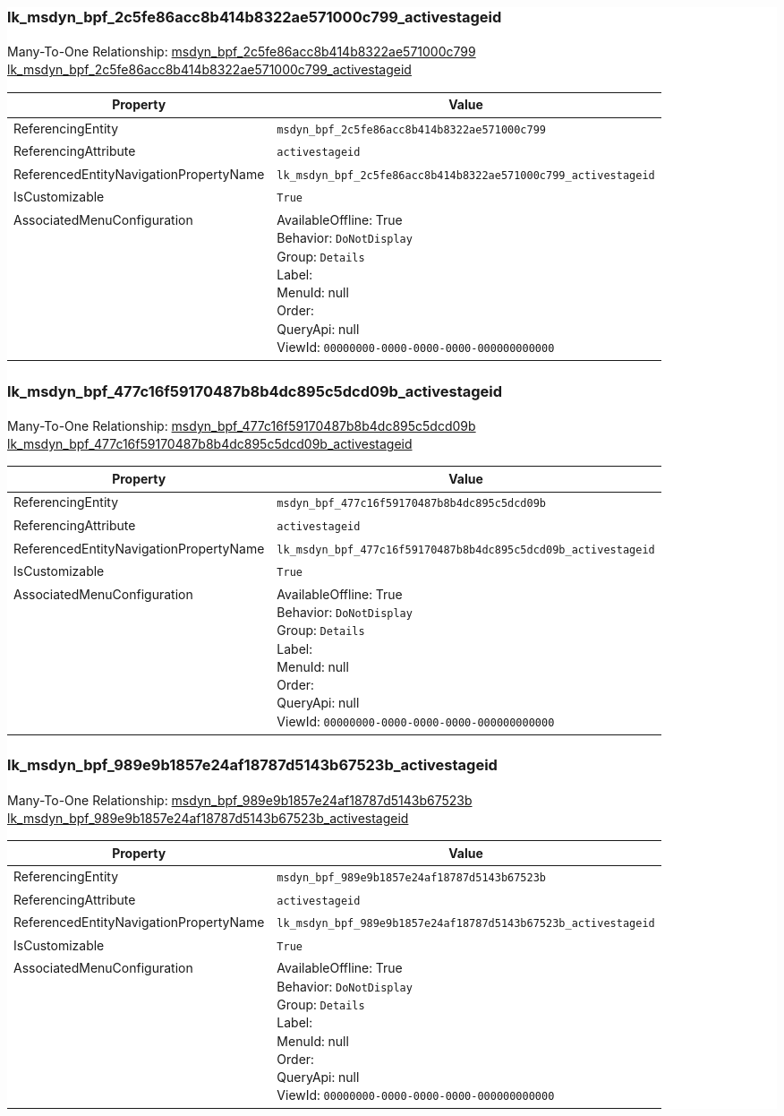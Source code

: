 ### <a name="BKMK_lk_msdyn_bpf_2c5fe86acc8b414b8322ae571000c799_activestageid"></a> lk_msdyn_bpf_2c5fe86acc8b414b8322ae571000c799_activestageid

Many-To-One Relationship: [msdyn_bpf_2c5fe86acc8b414b8322ae571000c799 lk_msdyn_bpf_2c5fe86acc8b414b8322ae571000c799_activestageid](msdyn_bpf_2c5fe86acc8b414b8322ae571000c799.md#BKMK_lk_msdyn_bpf_2c5fe86acc8b414b8322ae571000c799_activestageid)

|Property|Value|
|---|---|
|ReferencingEntity|`msdyn_bpf_2c5fe86acc8b414b8322ae571000c799`|
|ReferencingAttribute|`activestageid`|
|ReferencedEntityNavigationPropertyName|`lk_msdyn_bpf_2c5fe86acc8b414b8322ae571000c799_activestageid`|
|IsCustomizable|`True`|
|AssociatedMenuConfiguration|AvailableOffline: True<br />Behavior: `DoNotDisplay`<br />Group: `Details`<br />Label: <br />MenuId: null<br />Order: <br />QueryApi: null<br />ViewId: `00000000-0000-0000-0000-000000000000`|

### <a name="BKMK_lk_msdyn_bpf_477c16f59170487b8b4dc895c5dcd09b_activestageid"></a> lk_msdyn_bpf_477c16f59170487b8b4dc895c5dcd09b_activestageid

Many-To-One Relationship: [msdyn_bpf_477c16f59170487b8b4dc895c5dcd09b lk_msdyn_bpf_477c16f59170487b8b4dc895c5dcd09b_activestageid](msdyn_bpf_477c16f59170487b8b4dc895c5dcd09b.md#BKMK_lk_msdyn_bpf_477c16f59170487b8b4dc895c5dcd09b_activestageid)

|Property|Value|
|---|---|
|ReferencingEntity|`msdyn_bpf_477c16f59170487b8b4dc895c5dcd09b`|
|ReferencingAttribute|`activestageid`|
|ReferencedEntityNavigationPropertyName|`lk_msdyn_bpf_477c16f59170487b8b4dc895c5dcd09b_activestageid`|
|IsCustomizable|`True`|
|AssociatedMenuConfiguration|AvailableOffline: True<br />Behavior: `DoNotDisplay`<br />Group: `Details`<br />Label: <br />MenuId: null<br />Order: <br />QueryApi: null<br />ViewId: `00000000-0000-0000-0000-000000000000`|

### <a name="BKMK_lk_msdyn_bpf_989e9b1857e24af18787d5143b67523b_activestageid"></a> lk_msdyn_bpf_989e9b1857e24af18787d5143b67523b_activestageid

Many-To-One Relationship: [msdyn_bpf_989e9b1857e24af18787d5143b67523b lk_msdyn_bpf_989e9b1857e24af18787d5143b67523b_activestageid](msdyn_bpf_989e9b1857e24af18787d5143b67523b.md#BKMK_lk_msdyn_bpf_989e9b1857e24af18787d5143b67523b_activestageid)

|Property|Value|
|---|---|
|ReferencingEntity|`msdyn_bpf_989e9b1857e24af18787d5143b67523b`|
|ReferencingAttribute|`activestageid`|
|ReferencedEntityNavigationPropertyName|`lk_msdyn_bpf_989e9b1857e24af18787d5143b67523b_activestageid`|
|IsCustomizable|`True`|
|AssociatedMenuConfiguration|AvailableOffline: True<br />Behavior: `DoNotDisplay`<br />Group: `Details`<br />Label: <br />MenuId: null<br />Order: <br />QueryApi: null<br />ViewId: `00000000-0000-0000-0000-000000000000`|
